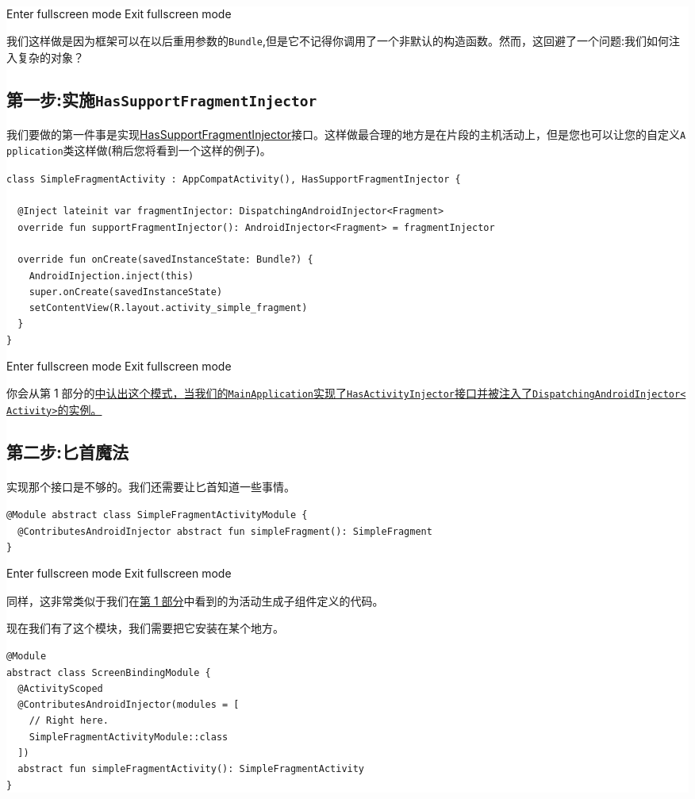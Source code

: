 Enter fullscreen mode Exit fullscreen mode

我们这样做是因为框架可以在以后重用参数的`Bundle`,但是它不记得你调用了一个非默认的构造函数。然而，这回避了一个问题:我们如何注入复杂的对象？

## 第一步:实施`HasSupportFragmentInjector`

我们要做的第一件事是实现[HasSupportFragmentInjector](https://google.github.io/dagger/api/2.13/dagger/android/support/HasSupportFragmentInjector.html)接口。这样做最合理的地方是在片段的主机活动上，但是您也可以让您的自定义`Application`类这样做(稍后您将看到一个这样的例子)。

```
class SimpleFragmentActivity : AppCompatActivity(), HasSupportFragmentInjector {

  @Inject lateinit var fragmentInjector: DispatchingAndroidInjector<Fragment>
  override fun supportFragmentInjector(): AndroidInjector<Fragment> = fragmentInjector

  override fun onCreate(savedInstanceState: Bundle?) {
    AndroidInjection.inject(this)
    super.onCreate(savedInstanceState)
    setContentView(R.layout.activity_simple_fragment)
  }
} 
```

Enter fullscreen mode Exit fullscreen mode

你会从第 1 部分的[中认出这个模式，当我们的`MainApplication`实现了`HasActivityInjector`接口并被注入了`DispatchingAndroidInjector<Activity>`的实例。](https://dev.to/autonomousapps/the-daggerandroid-missing-documentation-33kj)

## 第二步:匕首魔法

实现那个接口是不够的。我们还需要让匕首知道一些事情。

```
@Module abstract class SimpleFragmentActivityModule {
  @ContributesAndroidInjector abstract fun simpleFragment(): SimpleFragment
} 
```

Enter fullscreen mode Exit fullscreen mode

同样，这非常类似于我们在[第 1 部分](https://dev.to/autonomousapps/the-daggerandroid-missing-documentation-33kj)中看到的为活动生成子组件定义的代码。

现在我们有了这个模块，我们需要把它安装在某个地方。

```
@Module
abstract class ScreenBindingModule {
  @ActivityScoped
  @ContributesAndroidInjector(modules = [
    // Right here.
    SimpleFragmentActivityModule::class
  ]) 
  abstract fun simpleFragmentActivity(): SimpleFragmentActivity
} 
```
